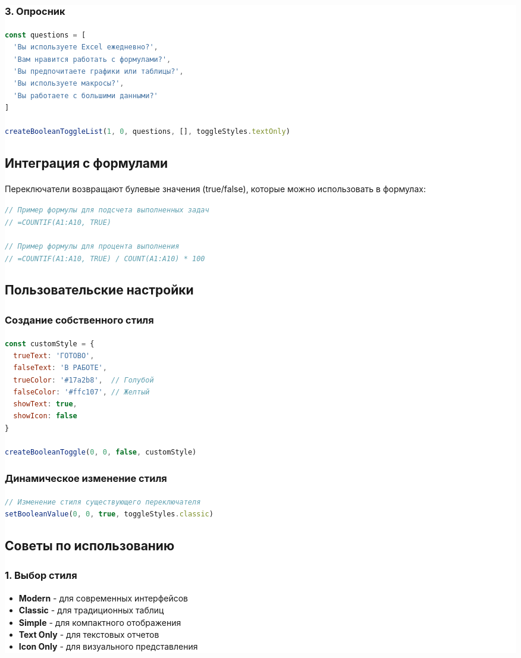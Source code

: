 ### 3. Опросник
```javascript
const questions = [
  'Вы используете Excel ежедневно?',
  'Вам нравится работать с формулами?',
  'Вы предпочитаете графики или таблицы?',
  'Вы используете макросы?',
  'Вы работаете с большими данными?'
]

createBooleanToggleList(1, 0, questions, [], toggleStyles.textOnly)
```

## Интеграция с формулами

Переключатели возвращают булевые значения (true/false), которые можно использовать в формулах:

```javascript
// Пример формулы для подсчета выполненных задач
// =COUNTIF(A1:A10, TRUE)

// Пример формулы для процента выполнения
// =COUNTIF(A1:A10, TRUE) / COUNT(A1:A10) * 100
```

## Пользовательские настройки

### Создание собственного стиля
```javascript
const customStyle = {
  trueText: 'ГОТОВО',
  falseText: 'В РАБОТЕ',
  trueColor: '#17a2b8',  // Голубой
  falseColor: '#ffc107', // Желтый
  showText: true,
  showIcon: false
}

createBooleanToggle(0, 0, false, customStyle)
```

### Динамическое изменение стиля
```javascript
// Изменение стиля существующего переключателя
setBooleanValue(0, 0, true, toggleStyles.classic)
```

## Советы по использованию

### 1. Выбор стиля
- **Modern** - для современных интерфейсов
- **Classic** - для традиционных таблиц
- **Simple** - для компактного отображения
- **Text Only** - для текстовых отчетов
- **Icon Only** - для визуального представления
